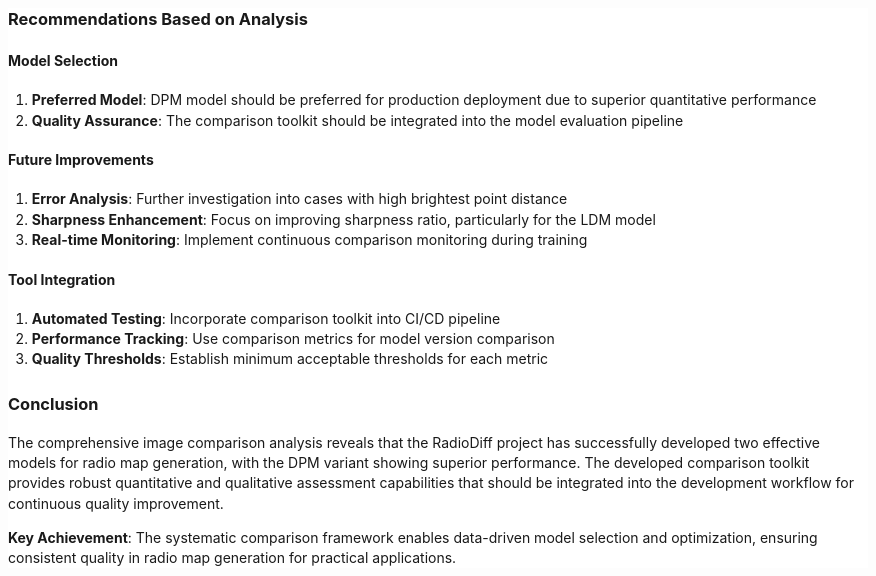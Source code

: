 ### Recommendations Based on Analysis

#### Model Selection
1. **Preferred Model**: DPM model should be preferred for production deployment due to superior quantitative performance
2. **Quality Assurance**: The comparison toolkit should be integrated into the model evaluation pipeline

#### Future Improvements
1. **Error Analysis**: Further investigation into cases with high brightest point distance
2. **Sharpness Enhancement**: Focus on improving sharpness ratio, particularly for the LDM model
3. **Real-time Monitoring**: Implement continuous comparison monitoring during training

#### Tool Integration
1. **Automated Testing**: Incorporate comparison toolkit into CI/CD pipeline
2. **Performance Tracking**: Use comparison metrics for model version comparison
3. **Quality Thresholds**: Establish minimum acceptable thresholds for each metric

### Conclusion

The comprehensive image comparison analysis reveals that the RadioDiff project has successfully developed two effective models for radio map generation, with the DPM variant showing superior performance. The developed comparison toolkit provides robust quantitative and qualitative assessment capabilities that should be integrated into the development workflow for continuous quality improvement.

**Key Achievement**: The systematic comparison framework enables data-driven model selection and optimization, ensuring consistent quality in radio map generation for practical applications.